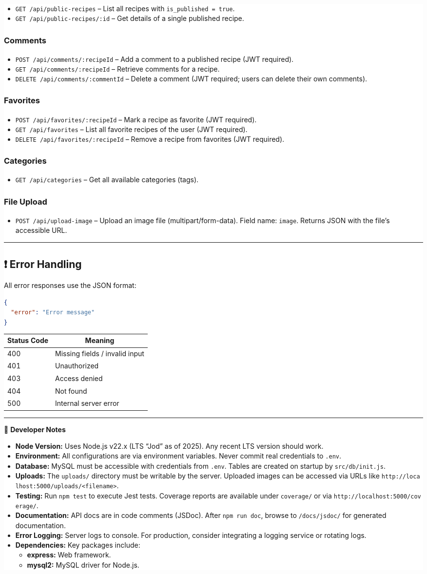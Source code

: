 - `GET /api/public-recipes` – List all recipes with `is_published = true`.
- `GET /api/public-recipes/:id` – Get details of a single published recipe.

### Comments

- `POST /api/comments/:recipeId` – Add a comment to a published recipe (JWT required).
- `GET /api/comments/:recipeId` – Retrieve comments for a recipe.
- `DELETE /api/comments/:commentId` – Delete a comment (JWT required; users can delete their own comments).

### Favorites

- `POST /api/favorites/:recipeId` – Mark a recipe as favorite (JWT required).
- `GET /api/favorites` – List all favorite recipes of the user (JWT required).
- `DELETE /api/favorites/:recipeId` – Remove a recipe from favorites (JWT required).

### Categories

- `GET /api/categories` –  Get all available categories (tags).

### File Upload

- `POST /api/upload-image` – Upload an image file (multipart/form-data). Field name: `image`. Returns JSON with the file’s accessible URL.

---
## ❗ Error Handling
All error responses use the JSON format:

```json
{
  "error": "Error message"
}
```

| Status Code | Meaning                        |
|-------------|--------------------------------|
| 400         | Missing fields / invalid input |
| 401         | Unauthorized                   |
| 403         | Access denied                  |
| 404         | Not found                      |
| 500         | Internal server error          |

---
🧠 **Developer Notes**

- **Node Version:** Uses Node.js v22.x (LTS “Jod” as of 2025). Any recent LTS version should work.
- **Environment:** All configurations are via environment variables. Never commit real credentials to `.env`.
- **Database:** MySQL must be accessible with credentials from `.env`. Tables are created on startup by `src/db/init.js`.
- **Uploads:** The `uploads/` directory must be writable by the server. Uploaded images can be accessed via URLs like `http://localhost:5000/uploads/<filename>`.
- **Testing:** Run `npm test` to execute Jest tests. Coverage reports are available under `coverage/` or via `http://localhost:5000/coverage/`.
- **Documentation:** API docs are in code comments (JSDoc). After `npm run doc`, browse to `/docs/jsdoc/` for generated documentation.
- **Error Logging:** Server logs to console. For production, consider integrating a logging service or rotating logs.
- **Dependencies:** Key packages include:
  - **express:** Web framework.
  - **mysql2:** MySQL driver for Node.js.